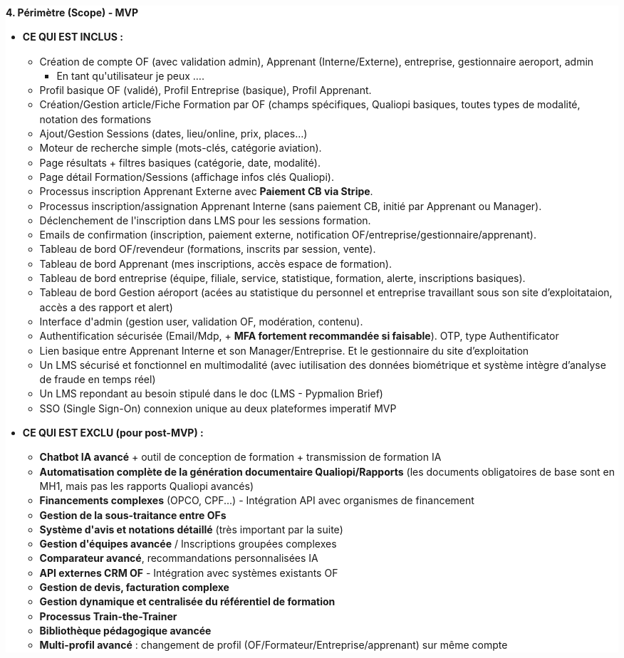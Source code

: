 

**4\. Périmètre (Scope) \- MVP**

* **CE QUI EST INCLUS :**  
  * Création de compte OF (avec validation admin), Apprenant (Interne/Externe), entreprise, gestionnaire aeroport, admin  
    * En tant qu'utilisateur je peux ….  
  * Profil basique OF (validé), Profil Entreprise (basique), Profil Apprenant.  
  * Création/Gestion article/Fiche Formation par OF (champs spécifiques, Qualiopi basiques, toutes types de modalité, notation des formations  
  * Ajout/Gestion Sessions (dates, lieu/online, prix, places…)  
  * Moteur de recherche simple (mots-clés, catégorie aviation).  
  * Page résultats \+ filtres basiques (catégorie, date, modalité).  
  * Page détail Formation/Sessions (affichage infos clés Qualiopi).  
  * Processus inscription Apprenant Externe avec **Paiement CB via Stripe**.  
  * Processus inscription/assignation Apprenant Interne (sans paiement CB, initié par Apprenant ou Manager).  
  * Déclenchement de l'inscription dans LMS pour les sessions formation.  
  * Emails de confirmation (inscription, paiement externe, notification OF/entreprise/gestionnaire/apprenant).  
  * Tableau de bord OF/revendeur (formations, inscrits par session, vente).  
  * Tableau de bord Apprenant (mes inscriptions, accès espace de formation).  
  * Tableau de bord entreprise (équipe, filiale, service, statistique, formation, alerte, inscriptions basiques).  
  * Tableau de bord Gestion aéroport (acées au statistique du personnel et entreprise travaillant sous son site d’exploitataion, accès a des rapport et alert)  
  * Interface d'admin (gestion user, validation OF, modération, contenu).  
  * Authentification sécurisée (Email/Mdp, \+ **MFA fortement recommandée si faisable**). OTP, type Authentificator   
  * Lien basique entre Apprenant Interne et son Manager/Entreprise. Et le gestionnaire du site d’exploitation  
  * Un LMS sécurisé et fonctionnel en multimodalité (avec iutilisation des données biométrique et système intègre d’analyse de fraude en temps réel)  
  * Un LMS repondant au besoin stipulé dans le doc (LMS \- Pypmalion Brief)  
  * SSO (Single Sign-On) connexion unique au deux plateformes imperatif MVP

* **CE QUI EST EXCLU (pour post-MVP) :**  
  * **Chatbot IA avancé** + outil de conception de formation + transmission de formation IA
  * **Automatisation complète de la génération documentaire Qualiopi/Rapports** (les documents obligatoires de base sont en MH1, mais pas les rapports Qualiopi avancés)
  * **Financements complexes** (OPCO, CPF...) - Intégration API avec organismes de financement
  * **Gestion de la sous-traitance entre OFs**
  * **Système d'avis et notations détaillé** (très important par la suite)
  * **Gestion d'équipes avancée** / Inscriptions groupées complexes
  * **Comparateur avancé**, recommandations personnalisées IA
  * **API externes CRM OF** - Intégration avec systèmes existants OF
  * **Gestion de devis, facturation complexe** 
  * **Gestion dynamique et centralisée du référentiel de formation**
  * **Processus Train-the-Trainer** 
  * **Bibliothèque pédagogique avancée**
  * **Multi-profil avancé** : changement de profil (OF/Formateur/Entreprise/apprenant) sur même compte
